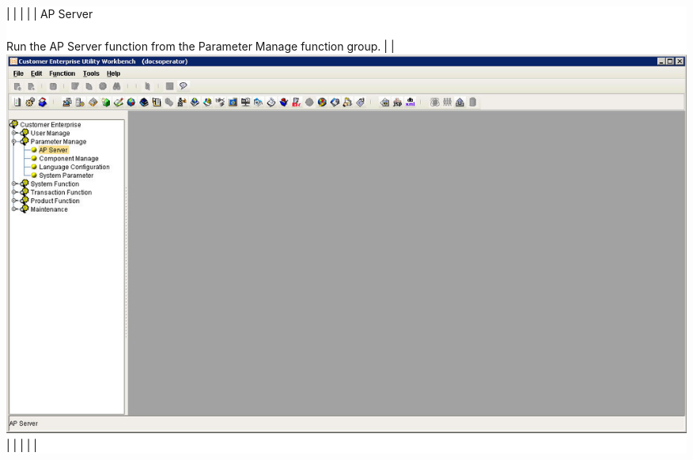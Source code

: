|                                                                                                                                                                                                                                                                                                                                                                                                                                                                                                                                                                                                                                                                                                                                                                                                                                                                                                                                                                                                                                                                                                                                                                                                                                                                                                                                                                                                                                                                                                                                                                                               |      |                                                                                |
| AP Server<br><br>Run the AP Server function from the Parameter Manage function group\.                                                                                                                                                                                                                                                                                                                                                                                                                                                                                                                                                                                                                                                                                                                                                                                                                                                                                                                                                                                                                                                                                                                                                                                                                                                                                                                                                                                                                                                                                                        |      | ![CEV30_Archive-02](./images/23815255-3138-4e14-977c-235987deb184.jpeg) |
|                                                                                                                                                                                                                                                                                                                                                                                                                                                                                                                                                                                                                                                                                                                                                                                                                                                                                                                                                                                                                                                                                                                                                                                                                                                                                                                                                                                                                                                                                                                                                                                               |      |                                                                                |